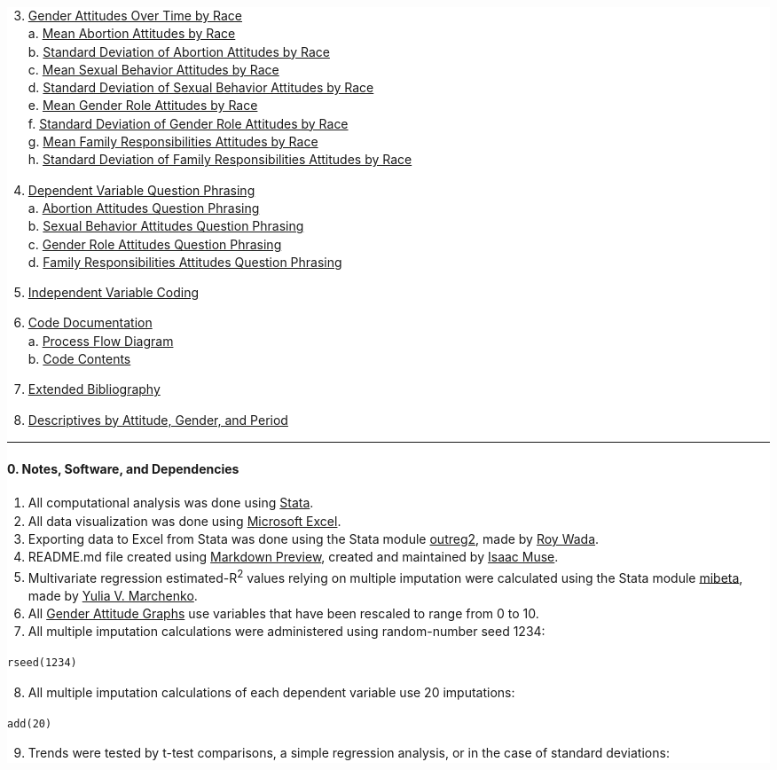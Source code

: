 3. [Gender Attitudes Over Time by Race](#3-gender-attitudes-over-time-by-race)  
	a. [Mean Abortion Attitudes by Race](#a-mean-abortion-attitudes-by-race)  
	b. [Standard Deviation of Abortion Attitudes by Race](#b-standard-deviation-of-abortion-attitudes-by-race)  
	c. [Mean Sexual Behavior Attitudes by Race](#c-mean-sexual-behavior-attitudes-by-race)  
	d. [Standard Deviation of Sexual Behavior Attitudes by Race](#d-standard-deviation-of-sexual-behavior-attitudes-by-race)  
	e. [Mean Gender Role Attitudes by Race](#e-mean-gender-role-attitudes-by-race)  
	f. [Standard Deviation of Gender Role Attitudes by Race](#f-standard-deviation-of-gender-role-attitudes-by-race)  
	g. [Mean Family Responsibilities Attitudes by Race](#g-mean-family-responsibilities-attitudes-by-race)  
	h. [Standard Deviation of Family Responsibilities Attitudes by Race](#h-standard-deviation-of-family-responsibilities-attitudes-by-race)   

4. [Dependent Variable Question Phrasing](#4-dependent-variable-question-phrasing)  
	a. [Abortion Attitudes Question Phrasing](#a-abortion-attitudes-question-phrasing)  
	b. [Sexual Behavior Attitudes Question Phrasing](#b-sexual-behavior-attitudes-question-phrasing)  
	c. [Gender Role Attitudes Question Phrasing](#c-gender-roles-attitudes-question-phrasing)  
	d. [Family Responsibilities Attitudes Question Phrasing](#d-family-responsibilities-attitudes-question-phrasing)  

5. [Independent Variable Coding](#5-independent-variable-coding)

6. [Code Documentation](#6-code-documentation)  
	a. [Process Flow Diagram](#a-process-flow-diagram)  
	b. [Code Contents](#b-code-contents)  

7. [Extended Bibliography](#7-extended-bibliography)

8. [Descriptives by Attitude, Gender, and Period](#8-descriptives-by-attitude-gender-and-period)
<hr>


#### 0. Notes, Software, and Dependencies

1. All computational analysis was done using [Stata](https://www.stata.com/).    
2. All data visualization was done using [Microsoft Excel](https://www.microsoft.com/en-us/microsoft-365/excel).  
3. Exporting data to Excel from Stata was done using the Stata module [outreg2](https://ideas.repec.org/c/boc/bocode/s456416.html#:~:text=The%20functionality%20of%20outreg2%20is,outreg%2C%20by%20John%20Luke%20Gallup.), made by [Roy Wada](https://scholar.google.com/citations?user=I9hqGW0AAAAJ&hl=en).  
4. README.md file created using [Markdown Preview](https://github.com/facelessuser/MarkdownPreview), created and maintained by [Isaac Muse](https://github.com/facelessuser).
5. Multivariate regression estimated-R<sup>2</sup> values relying on multiple imputation were calculated using the Stata module [mibeta](https://www.stata.com/statalist/archive/2010-09/msg00630.html), made by [Yulia V. Marchenko](https://www.stata-journal.com/sjmatches.html?authorname=Yulia%20V.%20Marchenko).  
6. All [Gender Attitude Graphs](#2-gender-attitudes-over-time-by-political-preference) use variables that have been rescaled to range from 0 to 10.  
7. All multiple imputation calculations were administered using random-number seed 1234:
```
rseed(1234)
```   
8. All multiple imputation calculations of each dependent variable use 20 imputations:
```
add(20)
```   
9. Trends were tested by t-test comparisons, a simple regression analysis, or in the case of standard deviations:  
